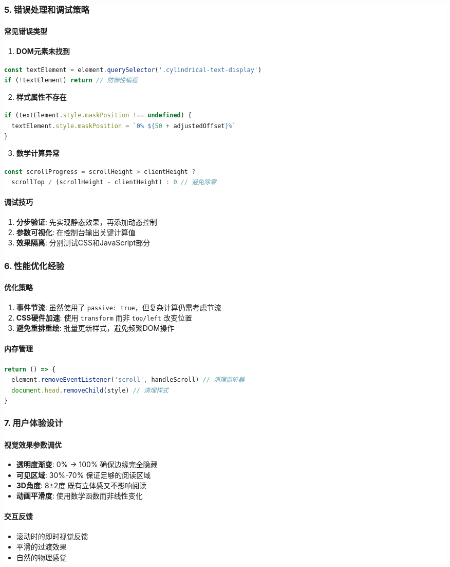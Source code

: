 ### 5. 错误处理和调试策略

#### 常见错误类型
1. **DOM元素未找到**
```javascript
const textElement = element.querySelector('.cylindrical-text-display')
if (!textElement) return // 防御性编程
```

2. **样式属性不存在**
```javascript
if (textElement.style.maskPosition !== undefined) {
  textElement.style.maskPosition = `0% ${50 + adjustedOffset}%`
}
```

3. **数学计算异常**
```javascript
const scrollProgress = scrollHeight > clientHeight ? 
  scrollTop / (scrollHeight - clientHeight) : 0 // 避免除零
```

#### 调试技巧
1. **分步验证**: 先实现静态效果，再添加动态控制
2. **参数可视化**: 在控制台输出关键计算值
3. **效果隔离**: 分别测试CSS和JavaScript部分

### 6. 性能优化经验

#### 优化策略
1. **事件节流**: 虽然使用了 `passive: true`，但复杂计算仍需考虑节流
2. **CSS硬件加速**: 使用 `transform` 而非 `top/left` 改变位置
3. **避免重排重绘**: 批量更新样式，避免频繁DOM操作

#### 内存管理
```javascript
return () => {
  element.removeEventListener('scroll', handleScroll) // 清理监听器
  document.head.removeChild(style) // 清理样式
}
```

### 7. 用户体验设计

#### 视觉效果参数调优
- **透明度渐变**: 0% → 100% 确保边缘完全隐藏
- **可见区域**: 30%-70% 保证足够的阅读区域
- **3D角度**: 8±2度 既有立体感又不影响阅读
- **动画平滑度**: 使用数学函数而非线性变化

#### 交互反馈
- 滚动时的即时视觉反馈
- 平滑的过渡效果
- 自然的物理感觉
